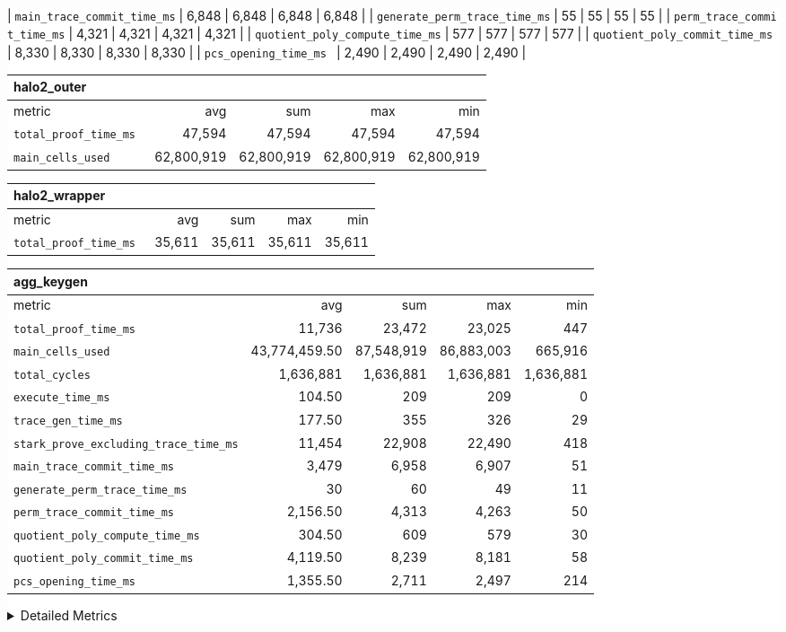 | `main_trace_commit_time_ms` |  6,848 |  6,848 |  6,848 |  6,848 |
| `generate_perm_trace_time_ms` |  55 |  55 |  55 |  55 |
| `perm_trace_commit_time_ms` |  4,321 |  4,321 |  4,321 |  4,321 |
| `quotient_poly_compute_time_ms` |  577 |  577 |  577 |  577 |
| `quotient_poly_commit_time_ms` |  8,330 |  8,330 |  8,330 |  8,330 |
| `pcs_opening_time_ms ` |  2,490 |  2,490 |  2,490 |  2,490 |

| halo2_outer |||||
|:---|---:|---:|---:|---:|
|metric|avg|sum|max|min|
| `total_proof_time_ms ` |  47,594 |  47,594 |  47,594 |  47,594 |
| `main_cells_used     ` |  62,800,919 |  62,800,919 |  62,800,919 |  62,800,919 |

| halo2_wrapper |||||
|:---|---:|---:|---:|---:|
|metric|avg|sum|max|min|
| `total_proof_time_ms ` |  35,611 |  35,611 |  35,611 |  35,611 |

| agg_keygen |||||
|:---|---:|---:|---:|---:|
|metric|avg|sum|max|min|
| `total_proof_time_ms ` |  11,736 |  23,472 |  23,025 |  447 |
| `main_cells_used     ` |  43,774,459.50 |  87,548,919 |  86,883,003 |  665,916 |
| `total_cycles        ` |  1,636,881 |  1,636,881 |  1,636,881 |  1,636,881 |
| `execute_time_ms     ` |  104.50 |  209 |  209 |  0 |
| `trace_gen_time_ms   ` |  177.50 |  355 |  326 |  29 |
| `stark_prove_excluding_trace_time_ms` |  11,454 |  22,908 |  22,490 |  418 |
| `main_trace_commit_time_ms` |  3,479 |  6,958 |  6,907 |  51 |
| `generate_perm_trace_time_ms` |  30 |  60 |  49 |  11 |
| `perm_trace_commit_time_ms` |  2,156.50 |  4,313 |  4,263 |  50 |
| `quotient_poly_compute_time_ms` |  304.50 |  609 |  579 |  30 |
| `quotient_poly_commit_time_ms` |  4,119.50 |  8,239 |  8,181 |  58 |
| `pcs_opening_time_ms ` |  1,355.50 |  2,711 |  2,497 |  214 |



<details>
<summary>Detailed Metrics</summary>
